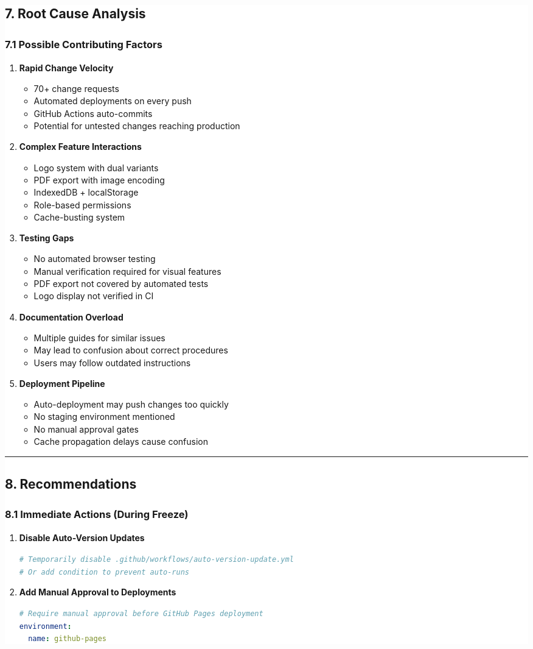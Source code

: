 
## 7. Root Cause Analysis

### 7.1 Possible Contributing Factors

1. **Rapid Change Velocity**
   - 70+ change requests
   - Automated deployments on every push
   - GitHub Actions auto-commits
   - Potential for untested changes reaching production

2. **Complex Feature Interactions**
   - Logo system with dual variants
   - PDF export with image encoding
   - IndexedDB + localStorage
   - Role-based permissions
   - Cache-busting system

3. **Testing Gaps**
   - No automated browser testing
   - Manual verification required for visual features
   - PDF export not covered by automated tests
   - Logo display not verified in CI

4. **Documentation Overload**
   - Multiple guides for similar issues
   - May lead to confusion about correct procedures
   - Users may follow outdated instructions

5. **Deployment Pipeline**
   - Auto-deployment may push changes too quickly
   - No staging environment mentioned
   - No manual approval gates
   - Cache propagation delays cause confusion

---

## 8. Recommendations

### 8.1 Immediate Actions (During Freeze)

1. **Disable Auto-Version Updates**
   ```yaml
   # Temporarily disable .github/workflows/auto-version-update.yml
   # Or add condition to prevent auto-runs
   ```

2. **Add Manual Approval to Deployments**
   ```yaml
   # Require manual approval before GitHub Pages deployment
   environment:
     name: github-pages
   ```
